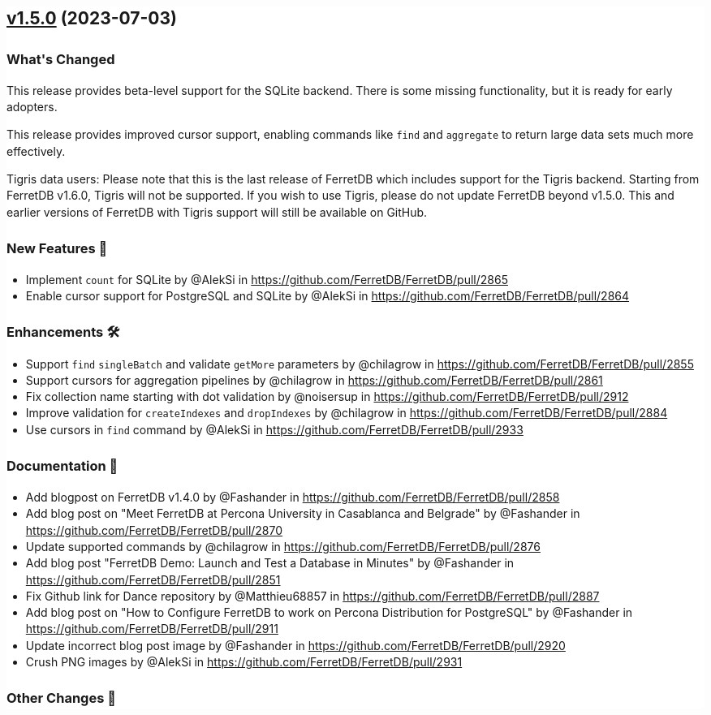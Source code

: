 ## [v1.5.0](https://github.com/FerretDB/FerretDB/releases/tag/v1.5.0) (2023-07-03)

### What's Changed

This release provides beta-level support for the SQLite backend.
There is some missing functionality, but it is ready for early adopters.

This release provides improved cursor support, enabling commands like `find` and `aggregate` to return large data sets much more effectively.

Tigris data users: Please note that this is the last release of FerretDB which includes support for the Tigris backend.
Starting from FerretDB v1.6.0, Tigris will not be supported.
If you wish to use Tigris, please do not update FerretDB beyond v1.5.0.
This and earlier versions of FerretDB with Tigris support will still be available on GitHub.

### New Features 🎉

- Implement `count` for SQLite by @AlekSi in https://github.com/FerretDB/FerretDB/pull/2865
- Enable cursor support for PostgreSQL and SQLite by @AlekSi in https://github.com/FerretDB/FerretDB/pull/2864

### Enhancements 🛠

- Support `find` `singleBatch` and validate `getMore` parameters by @chilagrow in https://github.com/FerretDB/FerretDB/pull/2855
- Support cursors for aggregation pipelines by @chilagrow in https://github.com/FerretDB/FerretDB/pull/2861
- Fix collection name starting with dot validation by @noisersup in https://github.com/FerretDB/FerretDB/pull/2912
- Improve validation for `createIndexes` and `dropIndexes` by @chilagrow in https://github.com/FerretDB/FerretDB/pull/2884
- Use cursors in `find` command by @AlekSi in https://github.com/FerretDB/FerretDB/pull/2933

### Documentation 📄

- Add blogpost on FerretDB v1.4.0 by @Fashander in https://github.com/FerretDB/FerretDB/pull/2858
- Add blog post on "Meet FerretDB at Percona University in Casablanca and Belgrade" by @Fashander in https://github.com/FerretDB/FerretDB/pull/2870
- Update supported commands by @chilagrow in https://github.com/FerretDB/FerretDB/pull/2876
- Add blog post "FerretDB Demo: Launch and Test a Database in Minutes" by @Fashander in https://github.com/FerretDB/FerretDB/pull/2851
- Fix Github link for Dance repository by @Matthieu68857 in https://github.com/FerretDB/FerretDB/pull/2887
- Add blog post on "How to Configure FerretDB to work on Percona Distribution for PostgreSQL" by @Fashander in https://github.com/FerretDB/FerretDB/pull/2911
- Update incorrect blog post image by @Fashander in https://github.com/FerretDB/FerretDB/pull/2920
- Crush PNG images by @AlekSi in https://github.com/FerretDB/FerretDB/pull/2931

### Other Changes 🤖
